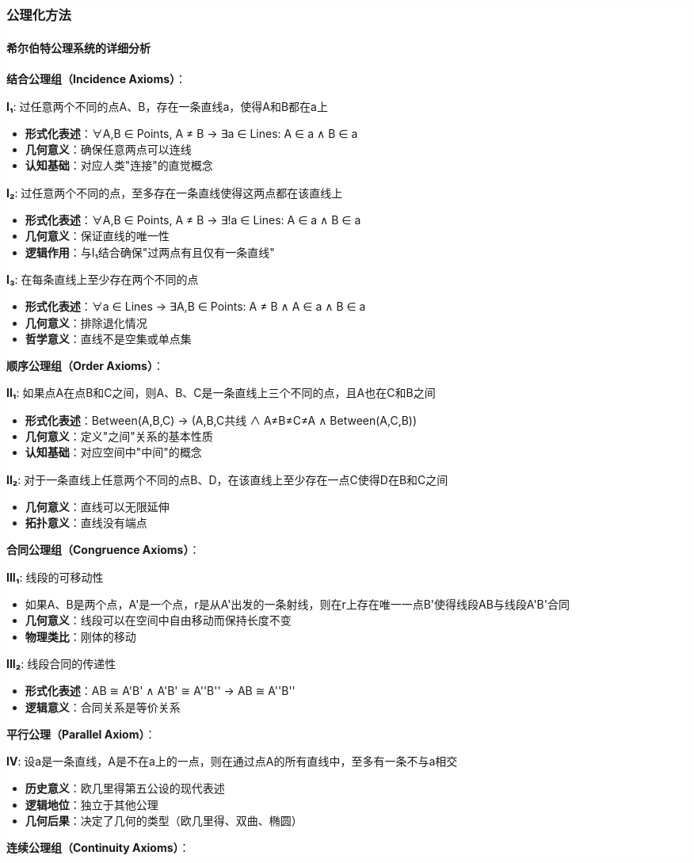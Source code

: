 ### 公理化方法

#### 希尔伯特公理系统的详细分析

**结合公理组（Incidence Axioms）**：

**I₁**: 过任意两个不同的点A、B，存在一条直线a，使得A和B都在a上

- **形式化表述**：∀A,B ∈ Points, A ≠ B → ∃a ∈ Lines: A ∈ a ∧ B ∈ a
- **几何意义**：确保任意两点可以连线
- **认知基础**：对应人类"连接"的直觉概念

**I₂**: 过任意两个不同的点，至多存在一条直线使得这两点都在该直线上

- **形式化表述**：∀A,B ∈ Points, A ≠ B → ∃!a ∈ Lines: A ∈ a ∧ B ∈ a
- **几何意义**：保证直线的唯一性
- **逻辑作用**：与I₁结合确保"过两点有且仅有一条直线"

**I₃**: 在每条直线上至少存在两个不同的点

- **形式化表述**：∀a ∈ Lines → ∃A,B ∈ Points: A ≠ B ∧ A ∈ a ∧ B ∈ a
- **几何意义**：排除退化情况
- **哲学意义**：直线不是空集或单点集

**顺序公理组（Order Axioms）**：

**II₁**: 如果点A在点B和C之间，则A、B、C是一条直线上三个不同的点，且A也在C和B之间

- **形式化表述**：Between(A,B,C) → (A,B,C共线 ∧ A≠B≠C≠A ∧ Between(A,C,B))
- **几何意义**：定义"之间"关系的基本性质
- **认知基础**：对应空间中"中间"的概念

**II₂**: 对于一条直线上任意两个不同的点B、D，在该直线上至少存在一点C使得D在B和C之间

- **几何意义**：直线可以无限延伸
- **拓扑意义**：直线没有端点

**合同公理组（Congruence Axioms）**：

**III₁**: 线段的可移动性

- 如果A、B是两个点，A'是一个点，r是从A'出发的一条射线，则在r上存在唯一一点B'使得线段AB与线段A'B'合同
- **几何意义**：线段可以在空间中自由移动而保持长度不变
- **物理类比**：刚体的移动

**III₂**: 线段合同的传递性

- **形式化表述**：AB ≅ A'B' ∧ A'B' ≅ A''B'' → AB ≅ A''B''
- **逻辑意义**：合同关系是等价关系

**平行公理（Parallel Axiom）**：

**IV**: 设a是一条直线，A是不在a上的一点，则在通过点A的所有直线中，至多有一条不与a相交

- **历史意义**：欧几里得第五公设的现代表述
- **逻辑地位**：独立于其他公理
- **几何后果**：决定了几何的类型（欧几里得、双曲、椭圆）

**连续公理组（Continuity Axioms）**：
